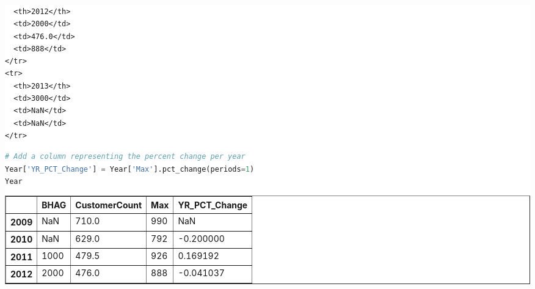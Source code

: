       <th>2012</th>
      <td>2000</td>
      <td>476.0</td>
      <td>888</td>
    </tr>
    <tr>
      <th>2013</th>
      <td>3000</td>
      <td>NaN</td>
      <td>NaN</td>
    </tr>
  </tbody>
</table>
</div>




```python
# Add a column representing the percent change per year
Year['YR_PCT_Change'] = Year['Max'].pct_change(periods=1)
Year
```




<div>
<table border="1" class="dataframe">
  <thead>
    <tr style="text-align: right;">
      <th></th>
      <th>BHAG</th>
      <th>CustomerCount</th>
      <th>Max</th>
      <th>YR_PCT_Change</th>
    </tr>
  </thead>
  <tbody>
    <tr>
      <th>2009</th>
      <td>NaN</td>
      <td>710.0</td>
      <td>990</td>
      <td>NaN</td>
    </tr>
    <tr>
      <th>2010</th>
      <td>NaN</td>
      <td>629.0</td>
      <td>792</td>
      <td>-0.200000</td>
    </tr>
    <tr>
      <th>2011</th>
      <td>1000</td>
      <td>479.5</td>
      <td>926</td>
      <td>0.169192</td>
    </tr>
    <tr>
      <th>2012</th>
      <td>2000</td>
      <td>476.0</td>
      <td>888</td>
      <td>-0.041037</td>
    </tr>
    <tr>